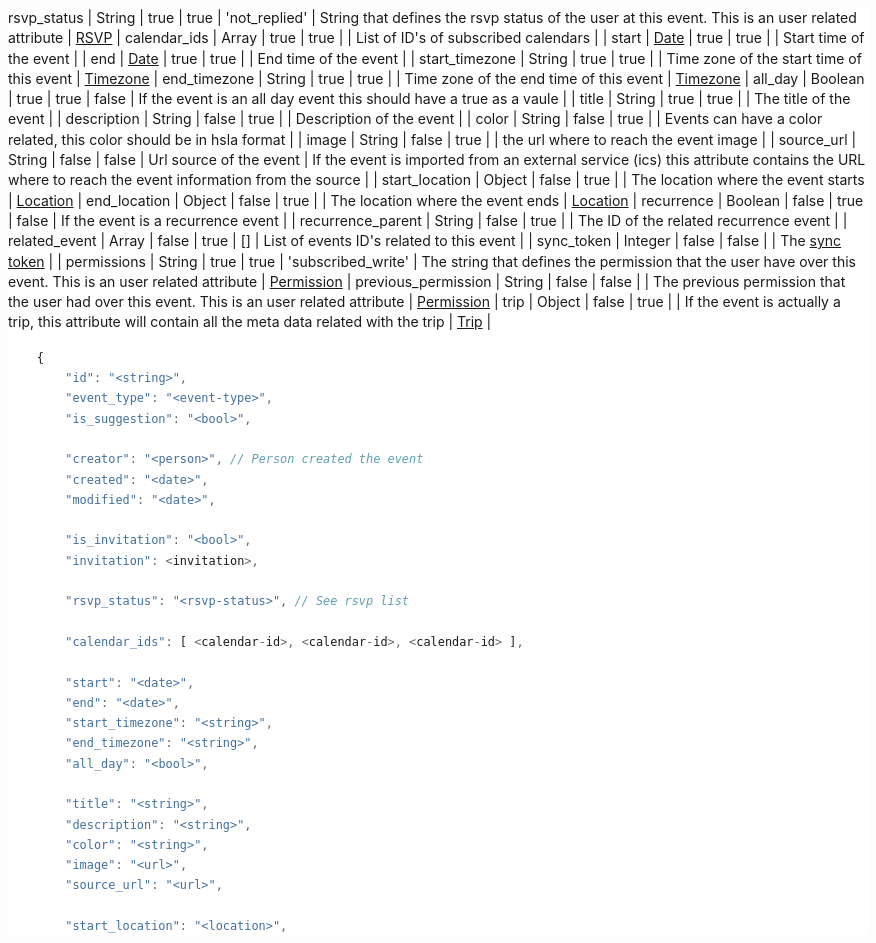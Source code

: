 rsvp_status | String | true | true | 'not_replied' | String that defines the rsvp status of the user at this event. This is an user related attribute | [RSVP](#rsvp-status) |
calendar_ids | Array | true | true |  | List of ID's of subscribed calendars | |
start | [Date](#date-format) | true | true |  | Start time of the event | |
end | [Date](#date-format) | true | true |  | End time of the event | |
start_timezone | String | true | true |  | Time zone of the start time of this event | [Timezone](#timezone-format) |
end_timezone | String | true | true |  | Time zone of the end time of this event | [Timezone](#timezone-format) |
all_day | Boolean | true | true | false | If the event is an all day event this should have a true as a vaule | |
title | String | true | true |  | The title of the event  | |
description | String | false | true |  | Description of the event | |
color | String | false | true |  | Events can have a color related, this color should be in hsla format | |
image | String | false | true |  | the url where to reach the event image | |
source_url | String | false | false | Url source of the event | If the event is imported from an external service (ics) this attribute contains the URL where to reach the event information from the source | |
start_location | Object | false | true |  | The location where the event starts | [Location](#location) |
end_location | Object | false | true |  | The location where the event ends | [Location](#location) |
recurrence | Boolean | false | true | false | If the event is a recurrence event |  |
recurrence_parent | String | false | true |  | The ID of the related recurrence event |  |
related_event | Array | false | true | [] | List of events ID's related to this event |  |
sync_token | Integer | false | false |  | The [sync token](#sync-token) |  |
permissions | String | true | true | 'subscribed_write' | The string that defines the permission that the user have over this event. This is an user related attribute | [Permission](#permission) |
previous_permission | String | false | false |  | The previous permission that the user had over this event. This is an user related attribute | [Permission](#permission) |
trip | Object | false | true |  | If the event is actually a trip, this attribute will contain all the meta data related with the trip | [Trip](#trip) |

```javascript
    {
        "id": "<string>",
        "event_type": "<event-type>",
        "is_suggestion": "<bool>",

        "creator": "<person>", // Person created the event
        "created": "<date>",
        "modified": "<date>",

        "is_invitation": "<bool>",
        "invitation": <invitation>,

        "rsvp_status": "<rsvp-status>", // See rsvp list

        "calendar_ids": [ <calendar-id>, <calendar-id>, <calendar-id> ],

        "start": "<date>",
        "end": "<date>",
        "start_timezone": "<string>",
        "end_timezone": "<string>",
        "all_day": "<bool>",

        "title": "<string>",
        "description": "<string>",
        "color": "<string>",
        "image": "<url>",
        "source_url": "<url>",
        
        "start_location": "<location>",
```